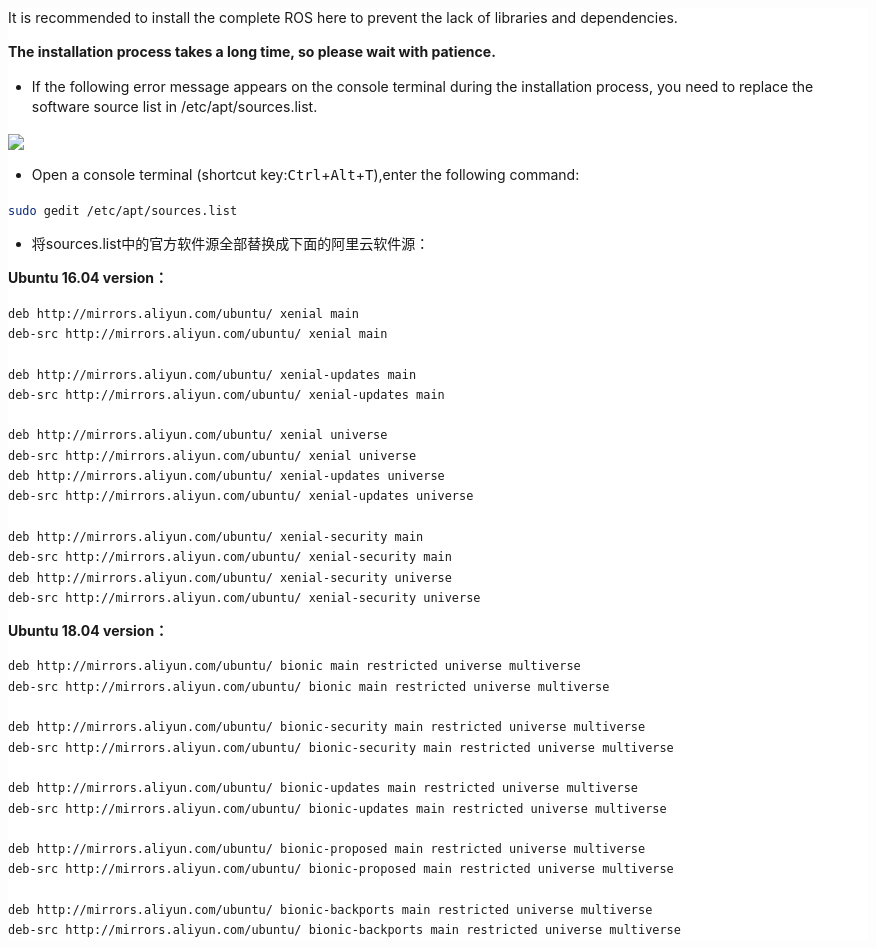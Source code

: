 It is recommended to install the complete ROS here to prevent the lack of libraries and dependencies.

**The installation process takes a long time, so please wait with patience.**

- If the following error message appears on the console terminal during the installation process, you need to replace the software source list in /etc/apt/sources.list.

<img src =../../../resources/11-ApplicationBaseROS/ros-2.png
width ="500"  align = "center">

- Open a console terminal (shortcut key:<kbd>Ctrl</kbd>+<kbd>Alt</kbd>+<kbd>T</kbd>),enter the following command:
  
```bash
sudo gedit /etc/apt/sources.list
```

- 将sources.list中的官方软件源全部替换成下面的阿里云软件源：
  

**Ubuntu 16.04 version：**

```bash
deb http://mirrors.aliyun.com/ubuntu/ xenial main
deb-src http://mirrors.aliyun.com/ubuntu/ xenial main

deb http://mirrors.aliyun.com/ubuntu/ xenial-updates main
deb-src http://mirrors.aliyun.com/ubuntu/ xenial-updates main

deb http://mirrors.aliyun.com/ubuntu/ xenial universe
deb-src http://mirrors.aliyun.com/ubuntu/ xenial universe
deb http://mirrors.aliyun.com/ubuntu/ xenial-updates universe
deb-src http://mirrors.aliyun.com/ubuntu/ xenial-updates universe

deb http://mirrors.aliyun.com/ubuntu/ xenial-security main
deb-src http://mirrors.aliyun.com/ubuntu/ xenial-security main
deb http://mirrors.aliyun.com/ubuntu/ xenial-security universe
deb-src http://mirrors.aliyun.com/ubuntu/ xenial-security universe

```

**Ubuntu 18.04 version：**

```bash
deb http://mirrors.aliyun.com/ubuntu/ bionic main restricted universe multiverse
deb-src http://mirrors.aliyun.com/ubuntu/ bionic main restricted universe multiverse

deb http://mirrors.aliyun.com/ubuntu/ bionic-security main restricted universe multiverse
deb-src http://mirrors.aliyun.com/ubuntu/ bionic-security main restricted universe multiverse

deb http://mirrors.aliyun.com/ubuntu/ bionic-updates main restricted universe multiverse
deb-src http://mirrors.aliyun.com/ubuntu/ bionic-updates main restricted universe multiverse

deb http://mirrors.aliyun.com/ubuntu/ bionic-proposed main restricted universe multiverse
deb-src http://mirrors.aliyun.com/ubuntu/ bionic-proposed main restricted universe multiverse

deb http://mirrors.aliyun.com/ubuntu/ bionic-backports main restricted universe multiverse
deb-src http://mirrors.aliyun.com/ubuntu/ bionic-backports main restricted universe multiverse

```
